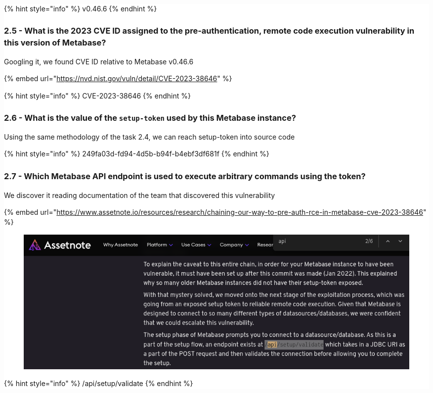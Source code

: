 {% hint style="info" %}
v0.46.6
{% endhint %}



### 2.5 - What is the 2023 CVE ID assigned to the pre-authentication, remote code execution vulnerability in this version of Metabase?

Googling it, we found CVE ID relative to Metabase v0.46.6

{% embed url="https://nvd.nist.gov/vuln/detail/CVE-2023-38646" %}

{% hint style="info" %}
CVE-2023-38646
{% endhint %}

### 2.6 - What is the value of the `setup-token` used by this Metabase instance?

Using the same methodology of the task 2.4, we can reach setup-token into source code

{% hint style="info" %}
249fa03d-fd94-4d5b-b94f-b4ebf3df681f
{% endhint %}

### 2.7 - Which Metabase API endpoint is used to execute arbitrary commands using the token?

We discover it reading documentation of the team that discovered this vulnerability

{% embed url="https://www.assetnote.io/resources/research/chaining-our-way-to-pre-auth-rce-in-metabase-cve-2023-38646" %}

<figure><img src="../.gitbook/assets/image (307).png" alt=""><figcaption></figcaption></figure>

{% hint style="info" %}
/api/setup/validate
{% endhint %}
